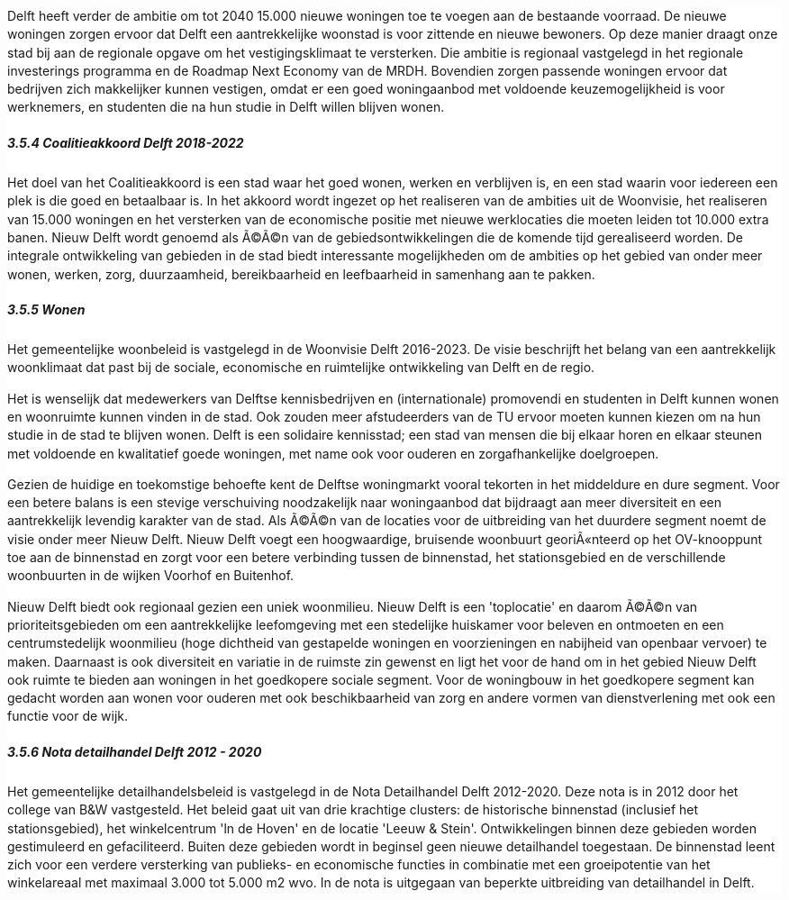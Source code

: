 Delft heeft verder de ambitie om tot 2040 15\.000 nieuwe woningen toe te voegen aan de bestaande voorraad. De nieuwe woningen zorgen ervoor dat Delft een aantrekkelijke woonstad is voor zittende en nieuwe bewoners. Op deze manier draagt onze stad bij aan de regionale opgave om het vestigingsklimaat te versterken. Die ambitie is regionaal vastgelegd in het regionale investerings programma en de Roadmap Next Economy van de MRDH. Bovendien zorgen passende woningen ervoor dat bedrijven zich makkelijker kunnen vestigen, omdat er een goed woningaanbod met voldoende keuzemogelijkheid is voor werknemers, en studenten die na hun studie in Delft willen blijven wonen.

##### 3\.5\.4 Coalitieakkoord Delft 2018\-2022

Het doel van het Coalitieakkoord is een stad waar het goed wonen, werken en verblijven is, en een stad waarin voor iedereen een plek is die goed en betaalbaar is. In het akkoord wordt ingezet op het realiseren van de ambities uit de Woonvisie, het realiseren van 15\.000 woningen en het versterken van de economische positie met nieuwe werklocaties die moeten leiden tot 10\.000 extra banen. Nieuw Delft wordt genoemd als Ã©Ã©n van de gebiedsontwikkelingen die de komende tijd gerealiseerd worden. De integrale ontwikkeling van gebieden in de stad biedt interessante mogelijkheden om de ambities op het gebied van onder meer wonen, werken, zorg, duurzaamheid, bereikbaarheid en leefbaarheid in samenhang aan te pakken.

##### 3\.5\.5 Wonen

Het gemeentelijke woonbeleid is vastgelegd in de Woonvisie Delft 2016\-2023\. De visie beschrijft het belang van een aantrekkelijk woonklimaat dat past bij de sociale, economische en ruimtelijke ontwikkeling van Delft en de regio.

Het is wenselijk dat medewerkers van Delftse kennisbedrijven en (internationale) promovendi en studenten in Delft kunnen wonen en woonruimte kunnen vinden in de stad. Ook zouden meer afstudeerders van de TU ervoor moeten kunnen kiezen om na hun studie in de stad te blijven wonen. Delft is een solidaire kennisstad; een stad van mensen die bij elkaar horen en elkaar steunen met voldoende en kwalitatief goede woningen, met name ook voor ouderen en zorgafhankelijke doelgroepen.

Gezien de huidige en toekomstige behoefte kent de Delftse woningmarkt vooral tekorten in het middeldure en dure segment. Voor een betere balans is een stevige verschuiving noodzakelijk naar woningaanbod dat bijdraagt aan meer diversiteit en een aantrekkelijk levendig karakter van de stad. Als Ã©Ã©n van de locaties voor de uitbreiding van het duurdere segment noemt de visie onder meer Nieuw Delft. Nieuw Delft voegt een hoogwaardige, bruisende woonbuurt georiÃ«nteerd op het OV\-knooppunt toe aan de binnenstad en zorgt voor een betere verbinding tussen de binnenstad, het stationsgebied en de verschillende woonbuurten in de wijken Voorhof en Buitenhof.

Nieuw Delft biedt ook regionaal gezien een uniek woonmilieu. Nieuw Delft is een 'toplocatie' en daarom Ã©Ã©n van prioriteitsgebieden om een aantrekkelijke leefomgeving met een stedelijke huiskamer voor beleven en ontmoeten en een centrumstedelijk woonmilieu (hoge dichtheid van gestapelde woningen en voorzieningen en nabijheid van openbaar vervoer) te maken. Daarnaast is ook diversiteit en variatie in de ruimste zin gewenst en ligt het voor de hand om in het gebied Nieuw Delft ook ruimte te bieden aan woningen in het goedkopere sociale segment. Voor de woningbouw in het goedkopere segment kan gedacht worden aan wonen voor ouderen met ook beschikbaarheid van zorg en andere vormen van dienstverlening met ook een functie voor de wijk.

##### 3\.5\.6 Nota detailhandel Delft 2012 \- 2020

Het gemeentelijke detailhandelsbeleid is vastgelegd in de Nota Detailhandel Delft 2012\-2020\. Deze nota is in 2012 door het college van B\&W vastgesteld. Het beleid gaat uit van drie krachtige clusters: de historische binnenstad (inclusief het stationsgebied), het winkelcentrum 'ln de Hoven' en de locatie 'Leeuw \& Stein'. Ontwikkelingen binnen deze gebieden worden gestimuleerd en gefaciliteerd. Buiten deze gebieden wordt in beginsel geen nieuwe detailhandel toegestaan. De binnenstad leent zich voor een verdere versterking van publieks\- en economische functies in combinatie met een groeipotentie van het winkelareaal met maximaal 3\.000 tot 5\.000 m2 wvo. In de nota is uitgegaan van beperkte uitbreiding van detailhandel in Delft.
